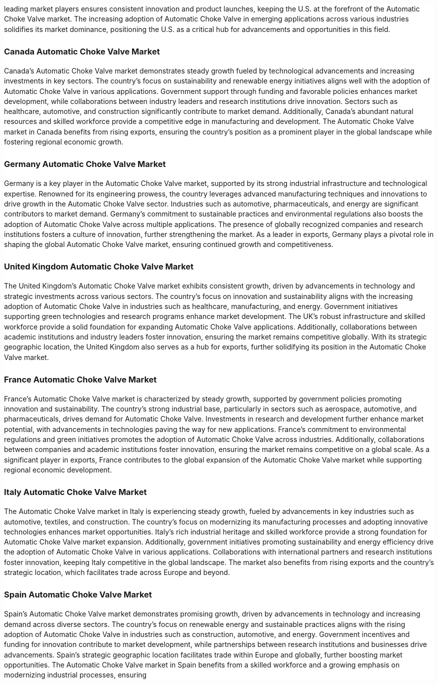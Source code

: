 leading market players ensures consistent innovation and product launches, keeping the U.S. at the forefront of the Automatic Choke Valve market. The increasing adoption of Automatic Choke Valve in emerging applications across various industries solidifies its market dominance, positioning the U.S. as a critical hub for advancements and opportunities in this field.</p><h3>Canada Automatic Choke Valve Market</h3><p>Canada&rsquo;s Automatic Choke Valve market demonstrates steady growth fueled by technological advancements and increasing investments in key sectors. The country&rsquo;s focus on sustainability and renewable energy initiatives aligns well with the adoption of Automatic Choke Valve in various applications. Government support through funding and favorable policies enhances market development, while collaborations between industry leaders and research institutions drive innovation. Sectors such as healthcare, automotive, and construction significantly contribute to market demand. Additionally, Canada&rsquo;s abundant natural resources and skilled workforce provide a competitive edge in manufacturing and development. The Automatic Choke Valve market in Canada benefits from rising exports, ensuring the country&rsquo;s position as a prominent player in the global landscape while fostering regional economic growth.</p><h3>Germany Automatic Choke Valve Market</h3><p>Germany is a key player in the Automatic Choke Valve market, supported by its strong industrial infrastructure and technological expertise. Renowned for its engineering prowess, the country leverages advanced manufacturing techniques and innovations to drive growth in the Automatic Choke Valve sector. Industries such as automotive, pharmaceuticals, and energy are significant contributors to market demand. Germany&rsquo;s commitment to sustainable practices and environmental regulations also boosts the adoption of Automatic Choke Valve across multiple applications. The presence of globally recognized companies and research institutions fosters a culture of innovation, further strengthening the market. As a leader in exports, Germany plays a pivotal role in shaping the global Automatic Choke Valve market, ensuring continued growth and competitiveness.</p><h3>United Kingdom Automatic Choke Valve Market</h3><p>The United Kingdom&rsquo;s Automatic Choke Valve market exhibits consistent growth, driven by advancements in technology and strategic investments across various sectors. The country&rsquo;s focus on innovation and sustainability aligns with the increasing adoption of Automatic Choke Valve in industries such as healthcare, manufacturing, and energy. Government initiatives supporting green technologies and research programs enhance market development. The UK&rsquo;s robust infrastructure and skilled workforce provide a solid foundation for expanding Automatic Choke Valve applications. Additionally, collaborations between academic institutions and industry leaders foster innovation, ensuring the market remains competitive globally. With its strategic geographic location, the United Kingdom also serves as a hub for exports, further solidifying its position in the Automatic Choke Valve market.</p><h3>France Automatic Choke Valve Market</h3><p>France&rsquo;s Automatic Choke Valve market is characterized by steady growth, supported by government policies promoting innovation and sustainability. The country&rsquo;s strong industrial base, particularly in sectors such as aerospace, automotive, and pharmaceuticals, drives demand for Automatic Choke Valve. Investments in research and development further enhance market potential, with advancements in technologies paving the way for new applications. France&rsquo;s commitment to environmental regulations and green initiatives promotes the adoption of Automatic Choke Valve across industries. Additionally, collaborations between companies and academic institutions foster innovation, ensuring the market remains competitive on a global scale. As a significant player in exports, France contributes to the global expansion of the Automatic Choke Valve market while supporting regional economic development.</p><h3>Italy Automatic Choke Valve Market</h3><p>The Automatic Choke Valve market in Italy is experiencing steady growth, fueled by advancements in key industries such as automotive, textiles, and construction. The country&rsquo;s focus on modernizing its manufacturing processes and adopting innovative technologies enhances market opportunities. Italy&rsquo;s rich industrial heritage and skilled workforce provide a strong foundation for Automatic Choke Valve market expansion. Additionally, government initiatives promoting sustainability and energy efficiency drive the adoption of Automatic Choke Valve in various applications. Collaborations with international partners and research institutions foster innovation, keeping Italy competitive in the global landscape. The market also benefits from rising exports and the country&rsquo;s strategic location, which facilitates trade across Europe and beyond.</p><h3>Spain Automatic Choke Valve Market</h3><p>Spain&rsquo;s Automatic Choke Valve market demonstrates promising growth, driven by advancements in technology and increasing demand across diverse sectors. The country&rsquo;s focus on renewable energy and sustainable practices aligns with the rising adoption of Automatic Choke Valve in industries such as construction, automotive, and energy. Government incentives and funding for innovation contribute to market development, while partnerships between research institutions and businesses drive advancements. Spain&rsquo;s strategic geographic location facilitates trade within Europe and globally, further boosting market opportunities. The Automatic Choke Valve market in Spain benefits from a skilled workforce and a growing emphasis on modernizing industrial processes, ensuring